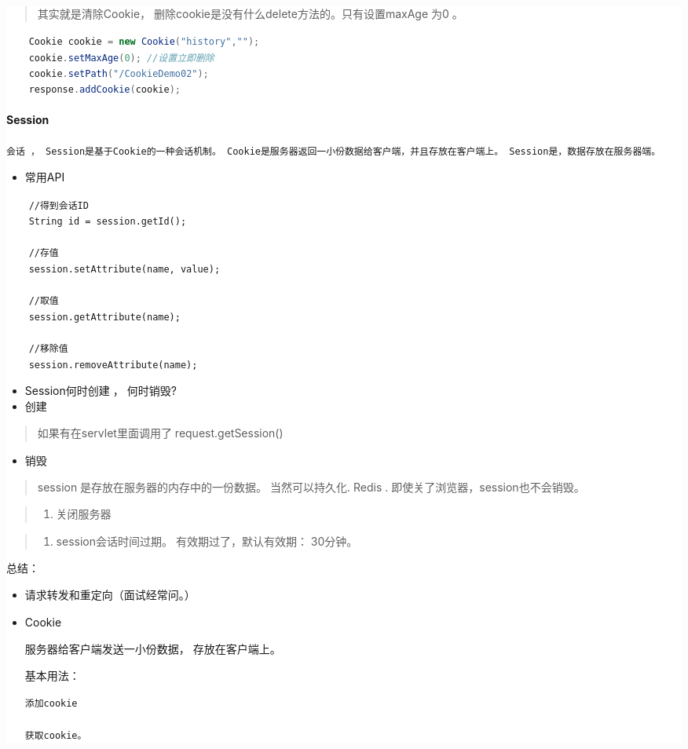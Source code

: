 > 其实就是清除Cookie， 删除cookie是没有什么delete方法的。只有设置maxAge 为0 。

```java
	Cookie cookie = new Cookie("history","");
	cookie.setMaxAge(0); //设置立即删除
	cookie.setPath("/CookieDemo02");
	response.addCookie(cookie);
```





#### Session

    会话 ， Session是基于Cookie的一种会话机制。 Cookie是服务器返回一小份数据给客户端，并且存放在客户端上。 Session是，数据存放在服务器端。

- 常用API

```
	//得到会话ID
	String id = session.getId();
	
	//存值
	session.setAttribute(name, value);
	
	//取值
	session.getAttribute(name);
	
	//移除值
	session.removeAttribute(name);
```

- Session何时创建  ， 何时销毁?
- 创建

> 如果有在servlet里面调用了 request.getSession()

- 销毁

> session 是存放在服务器的内存中的一份数据。 当然可以持久化. Redis . 即使关了浏览器，session也不会销毁。

> 1. 关闭服务器

> 1. session会话时间过期。 有效期过了，默认有效期： 30分钟。

总结：

- 请求转发和重定向（面试经常问。）

- Cookie

  服务器给客户端发送一小份数据， 存放在客户端上。

  基本用法：

  ```
  添加cookie
  
  获取cookie。
  ```
